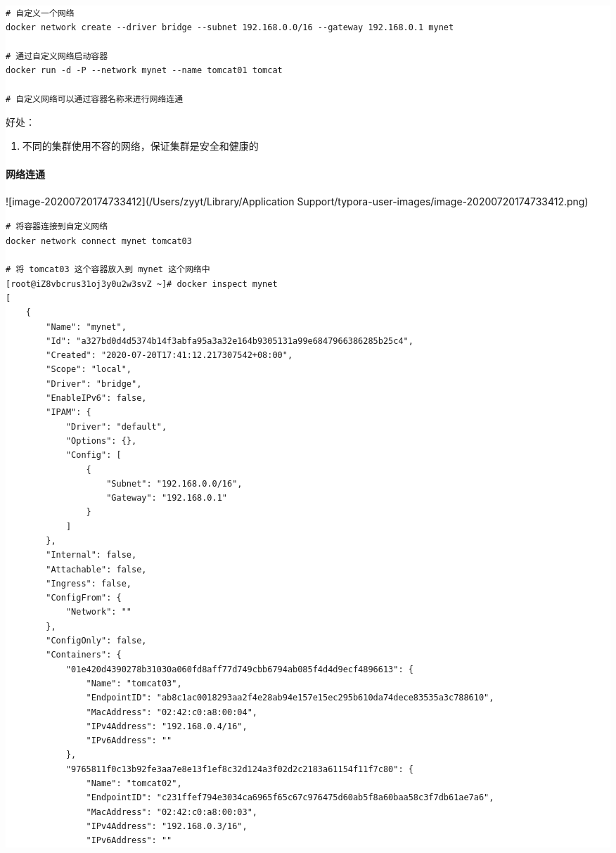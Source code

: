 ```shell
# 自定义一个网络
docker network create --driver bridge --subnet 192.168.0.0/16 --gateway 192.168.0.1 mynet

# 通过自定义网络启动容器
docker run -d -P --network mynet --name tomcat01 tomcat

# 自定义网络可以通过容器名称来进行网络连通

```

好处：

1. 不同的集群使用不容的网络，保证集群是安全和健康的



#### 网络连通

![image-20200720174733412](/Users/zyyt/Library/Application Support/typora-user-images/image-20200720174733412.png)

```shell
# 将容器连接到自定义网络
docker network connect mynet tomcat03

# 将 tomcat03 这个容器放入到 mynet 这个网络中
[root@iZ8vbcrus31oj3y0u2w3svZ ~]# docker inspect mynet
[
    {
        "Name": "mynet",
        "Id": "a327bd0d4d5374b14f3abfa95a3a32e164b9305131a99e6847966386285b25c4",
        "Created": "2020-07-20T17:41:12.217307542+08:00",
        "Scope": "local",
        "Driver": "bridge",
        "EnableIPv6": false,
        "IPAM": {
            "Driver": "default",
            "Options": {},
            "Config": [
                {
                    "Subnet": "192.168.0.0/16",
                    "Gateway": "192.168.0.1"
                }
            ]
        },
        "Internal": false,
        "Attachable": false,
        "Ingress": false,
        "ConfigFrom": {
            "Network": ""
        },
        "ConfigOnly": false,
        "Containers": {
            "01e420d4390278b31030a060fd8aff77d749cbb6794ab085f4d4d9ecf4896613": {
                "Name": "tomcat03",
                "EndpointID": "ab8c1ac0018293aa2f4e28ab94e157e15ec295b610da74dece83535a3c788610",
                "MacAddress": "02:42:c0:a8:00:04",
                "IPv4Address": "192.168.0.4/16",
                "IPv6Address": ""
            },
            "9765811f0c13b92fe3aa7e8e13f1ef8c32d124a3f02d2c2183a61154f11f7c80": {
                "Name": "tomcat02",
                "EndpointID": "c231ffef794e3034ca6965f65c67c976475d60ab5f8a60baa58c3f7db61ae7a6",
                "MacAddress": "02:42:c0:a8:00:03",
                "IPv4Address": "192.168.0.3/16",
                "IPv6Address": ""
```

[安装地址]: http://note.youdao.com/s/IP1Ek5li